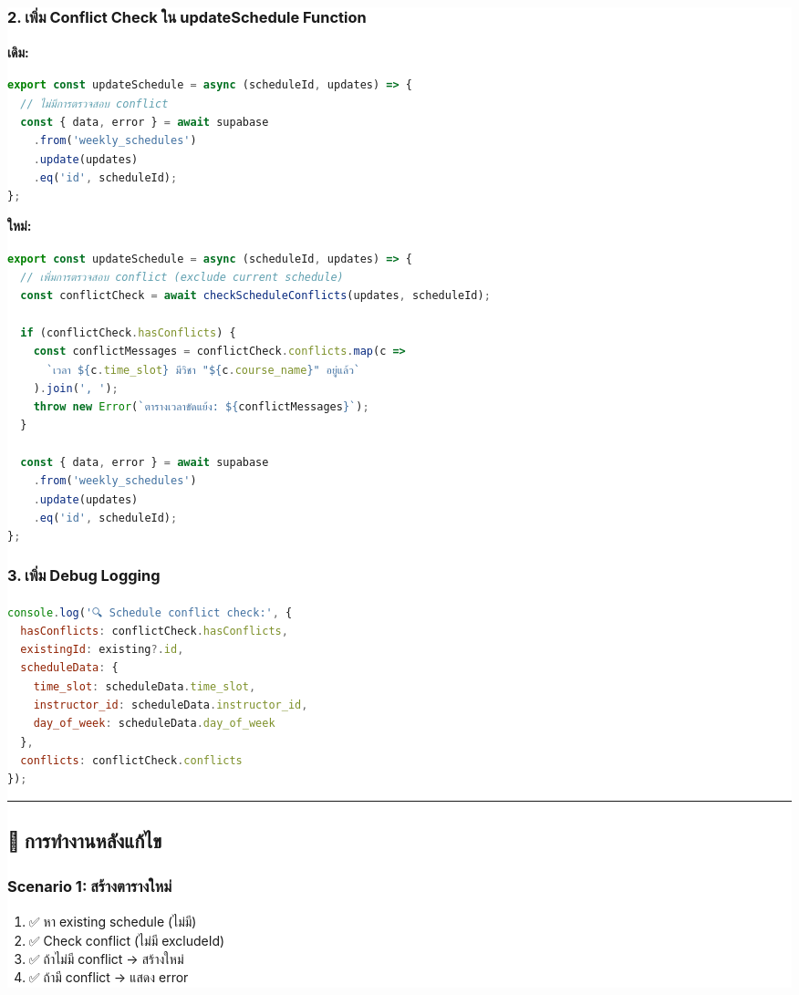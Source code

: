 ### **2. เพิ่ม Conflict Check ใน updateSchedule Function**

**เดิม:**
```javascript
export const updateSchedule = async (scheduleId, updates) => {
  // ไม่มีการตรวจสอบ conflict
  const { data, error } = await supabase
    .from('weekly_schedules')
    .update(updates)
    .eq('id', scheduleId);
};
```

**ใหม่:**
```javascript
export const updateSchedule = async (scheduleId, updates) => {
  // เพิ่มการตรวจสอบ conflict (exclude current schedule)
  const conflictCheck = await checkScheduleConflicts(updates, scheduleId);
  
  if (conflictCheck.hasConflicts) {
    const conflictMessages = conflictCheck.conflicts.map(c => 
      `เวลา ${c.time_slot} มีวิชา "${c.course_name}" อยู่แล้ว`
    ).join(', ');
    throw new Error(`ตารางเวลาขัดแย้ง: ${conflictMessages}`);
  }

  const { data, error } = await supabase
    .from('weekly_schedules')
    .update(updates)
    .eq('id', scheduleId);
};
```

### **3. เพิ่ม Debug Logging**

```javascript
console.log('🔍 Schedule conflict check:', {
  hasConflicts: conflictCheck.hasConflicts,
  existingId: existing?.id,
  scheduleData: {
    time_slot: scheduleData.time_slot,
    instructor_id: scheduleData.instructor_id,
    day_of_week: scheduleData.day_of_week
  },
  conflicts: conflictCheck.conflicts
});
```

---

## 🎯 การทำงานหลังแก้ไข

### **Scenario 1: สร้างตารางใหม่**
1. ✅ หา existing schedule (ไม่มี)
2. ✅ Check conflict (ไม่มี excludeId)
3. ✅ ถ้าไม่มี conflict → สร้างใหม่
4. ✅ ถ้ามี conflict → แสดง error
